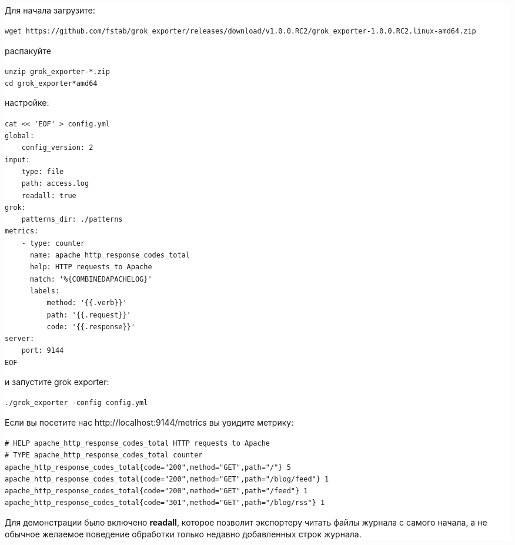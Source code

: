 Для начала загрузите:

```
wget https://github.com/fstab/grok_exporter/releases/download/v1.0.0.RC2/grok_exporter-1.0.0.RC2.linux-amd64.zip
```

распакуйте

```
unzip grok_exporter-*.zip
cd grok_exporter*amd64
```

настройке:

```
cat << 'EOF' > config.yml
global:
    config_version: 2
input:
    type: file
    path: access.log
    readall: true
grok:
    patterns_dir: ./patterns
metrics:
    - type: counter
      name: apache_http_response_codes_total
      help: HTTP requests to Apache
      match: '%{COMBINEDAPACHELOG}'
      labels:
          method: '{{.verb}}'
          path: '{{.request}}'
          code: '{{.response}}'
server:
    port: 9144
EOF
```

и запустите grok exporter:

```
./grok_exporter -config config.yml
```

Если вы посетите нас http://localhost:9144/metrics вы увидите метрику:

```
# HELP apache_http_response_codes_total HTTP requests to Apache
# TYPE apache_http_response_codes_total counter
apache_http_response_codes_total{code="200",method="GET",path="/"} 5
apache_http_response_codes_total{code="200",method="GET",path="/blog/feed"} 1
apache_http_response_codes_total{code="200",method="GET",path="/feed"} 1
apache_http_response_codes_total{code="301",method="GET",path="/blog/rss"} 1
```

Для демонстрации было включено **readall**, которое позволит экспортеру читать файлы журнала с самого начала, а не обычное желаемое поведение обработки только недавно добавленных строк журнала.
